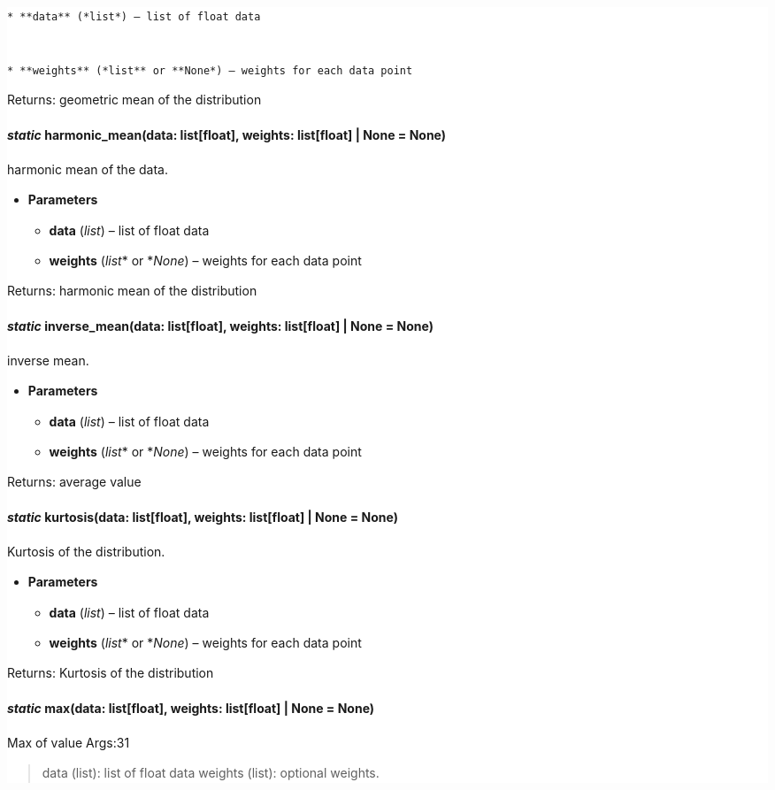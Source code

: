 
    * **data** (*list*) – list of float data


    * **weights** (*list** or **None*) – weights for each data point


Returns: geometric mean of the distribution


#### _static_ harmonic_mean(data: list[float], weights: list[float] | None = None)
harmonic mean of the data.


* **Parameters**


    * **data** (*list*) – list of float data


    * **weights** (*list** or **None*) – weights for each data point


Returns: harmonic mean of the distribution


#### _static_ inverse_mean(data: list[float], weights: list[float] | None = None)
inverse mean.


* **Parameters**


    * **data** (*list*) – list of float data


    * **weights** (*list** or **None*) – weights for each data point


Returns: average value


#### _static_ kurtosis(data: list[float], weights: list[float] | None = None)
Kurtosis of the distribution.


* **Parameters**


    * **data** (*list*) – list of float data


    * **weights** (*list** or **None*) – weights for each data point


Returns: Kurtosis of the distribution


#### _static_ max(data: list[float], weights: list[float] | None = None)
Max of value
Args:31

> data (list): list of float data
> weights (list): optional weights.
